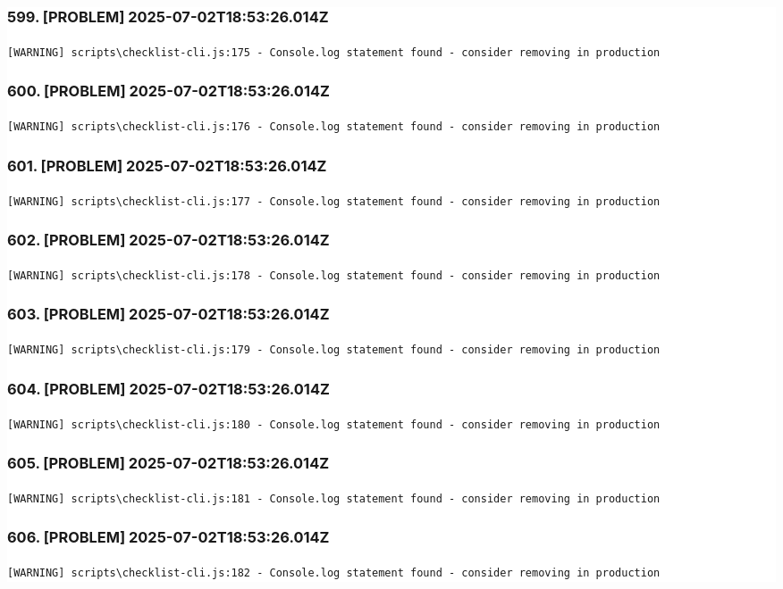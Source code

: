 ### 599. [PROBLEM] 2025-07-02T18:53:26.014Z

```
[WARNING] scripts\checklist-cli.js:175 - Console.log statement found - consider removing in production
```

### 600. [PROBLEM] 2025-07-02T18:53:26.014Z

```
[WARNING] scripts\checklist-cli.js:176 - Console.log statement found - consider removing in production
```

### 601. [PROBLEM] 2025-07-02T18:53:26.014Z

```
[WARNING] scripts\checklist-cli.js:177 - Console.log statement found - consider removing in production
```

### 602. [PROBLEM] 2025-07-02T18:53:26.014Z

```
[WARNING] scripts\checklist-cli.js:178 - Console.log statement found - consider removing in production
```

### 603. [PROBLEM] 2025-07-02T18:53:26.014Z

```
[WARNING] scripts\checklist-cli.js:179 - Console.log statement found - consider removing in production
```

### 604. [PROBLEM] 2025-07-02T18:53:26.014Z

```
[WARNING] scripts\checklist-cli.js:180 - Console.log statement found - consider removing in production
```

### 605. [PROBLEM] 2025-07-02T18:53:26.014Z

```
[WARNING] scripts\checklist-cli.js:181 - Console.log statement found - consider removing in production
```

### 606. [PROBLEM] 2025-07-02T18:53:26.014Z

```
[WARNING] scripts\checklist-cli.js:182 - Console.log statement found - consider removing in production
```
